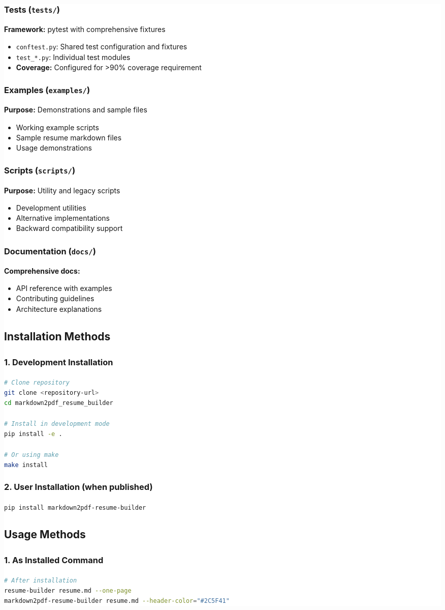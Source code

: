 ### Tests (`tests/`)

**Framework:** pytest with comprehensive fixtures
- `conftest.py`: Shared test configuration and fixtures
- `test_*.py`: Individual test modules
- **Coverage:** Configured for >90% coverage requirement

### Examples (`examples/`)

**Purpose:** Demonstrations and sample files
- Working example scripts
- Sample resume markdown files
- Usage demonstrations

### Scripts (`scripts/`)

**Purpose:** Utility and legacy scripts
- Development utilities
- Alternative implementations
- Backward compatibility support

### Documentation (`docs/`)

**Comprehensive docs:**
- API reference with examples
- Contributing guidelines
- Architecture explanations

## Installation Methods

### 1. Development Installation
```bash
# Clone repository
git clone <repository-url>
cd markdown2pdf_resume_builder

# Install in development mode
pip install -e .

# Or using make
make install
```

### 2. User Installation (when published)
```bash
pip install markdown2pdf-resume-builder
```

## Usage Methods

### 1. As Installed Command
```bash
# After installation
resume-builder resume.md --one-page
markdown2pdf-resume-builder resume.md --header-color="#2C5F41"
```
